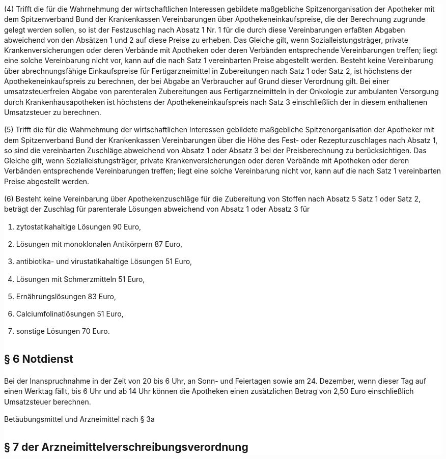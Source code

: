 (4) Trifft die für die Wahrnehmung der wirtschaftlichen Interessen gebildete maßgebliche Spitzenorganisation der Apotheker mit dem Spitzenverband Bund der Krankenkassen Vereinbarungen über Apothekeneinkaufspreise, die der Berechnung zugrunde gelegt werden sollen, so ist der Festzuschlag nach Absatz 1 Nr. 1 für die durch diese Vereinbarungen erfaßten Abgaben abweichend von den Absätzen 1 und 2 auf diese Preise zu erheben. Das Gleiche gilt, wenn Sozialleistungsträger, private Krankenversicherungen oder deren Verbände mit Apotheken oder deren Verbänden entsprechende Vereinbarungen treffen; liegt eine solche Vereinbarung nicht vor, kann auf die nach Satz 1 vereinbarten Preise abgestellt werden. Besteht keine Vereinbarung über abrechnungsfähige Einkaufspreise für Fertigarzneimittel in Zubereitungen nach Satz 1 oder Satz 2, ist höchstens der Apothekeneinkaufspreis zu berechnen, der bei Abgabe an Verbraucher auf Grund dieser Verordnung gilt. Bei einer umsatzsteuerfreien Abgabe von parenteralen Zubereitungen aus Fertigarzneimitteln in der Onkologie zur ambulanten Versorgung durch Krankenhausapotheken ist höchstens der Apothekeneinkaufspreis nach Satz 3 einschließlich der in diesem enthaltenen Umsatzsteuer zu berechnen.

(5) Trifft die für die Wahrnehmung der wirtschaftlichen Interessen gebildete maßgebliche Spitzenorganisation der Apotheker mit dem Spitzenverband Bund der Krankenkassen Vereinbarungen über die Höhe des Fest- oder Rezepturzuschlages nach Absatz 1, so sind die vereinbarten Zuschläge abweichend von Absatz 1 oder Absatz 3 bei der Preisberechnung zu berücksichtigen. Das Gleiche gilt, wenn Sozialleistungsträger, private Krankenversicherungen oder deren Verbände mit Apotheken oder deren Verbänden entsprechende Vereinbarungen treffen; liegt eine solche Vereinbarung nicht vor, kann auf die nach Satz 1 vereinbarten Preise abgestellt werden.

(6) Besteht keine Vereinbarung über Apothekenzuschläge für die Zubereitung von Stoffen nach Absatz 5 Satz 1 oder Satz 2, beträgt der Zuschlag für parenterale Lösungen abweichend von Absatz 1 oder Absatz 3 für

1.  zytostatikahaltige Lösungen 90 Euro,


2.  Lösungen mit monoklonalen Antikörpern 87 Euro,


3.  antibiotika- und virustatikahaltige Lösungen 51 Euro,


4.  Lösungen mit Schmerzmitteln 51 Euro,


5.  Ernährungslösungen 83 Euro,


6.  Calciumfolinatlösungen 51 Euro,


7.  sonstige Lösungen 70 Euro.





## § 6 Notdienst

Bei der Inanspruchnahme in der Zeit von 20 bis 6 Uhr, an Sonn- und Feiertagen sowie am 24. Dezember, wenn dieser Tag auf einen Werktag fällt, bis 6 Uhr und ab 14 Uhr können die Apotheken einen zusätzlichen Betrag von 2,50 Euro einschließlich Umsatzsteuer berechnen.

Betäubungsmittel
und Arzneimittel nach § 3a

## § 7 der Arzneimittelverschreibungsverordnung
